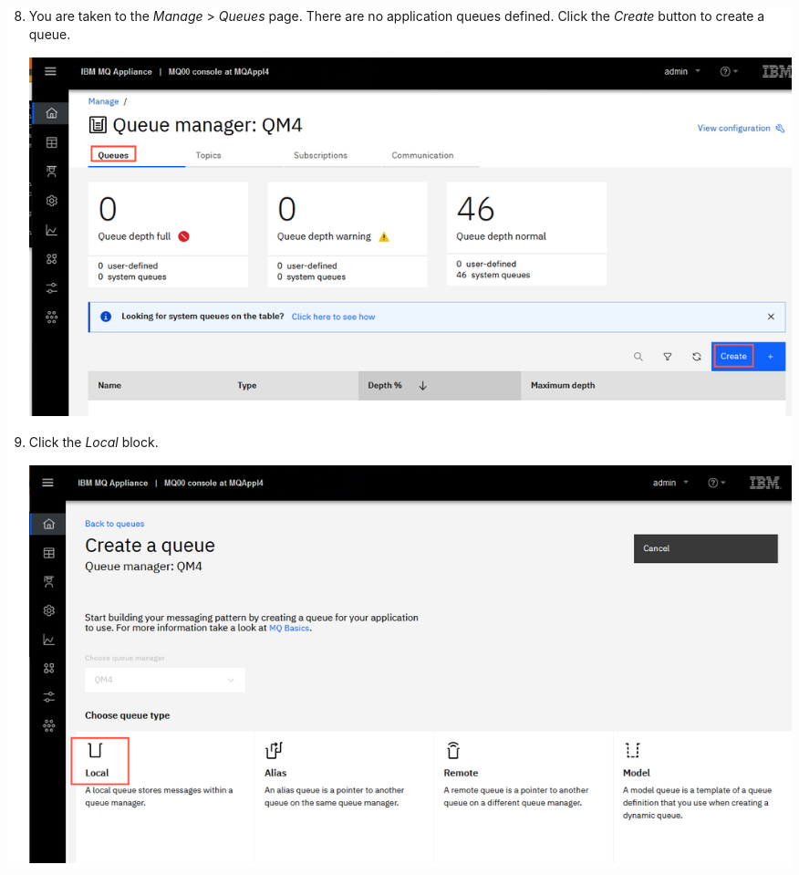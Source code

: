 8. You are taken to the *Manage* > *Queues* page. There are no application queues defined. Click the *Create* button to create a queue. 

	![](./images/image30.png)
	
1. Click the *Local* block.

	![](./images/image30a.png)
